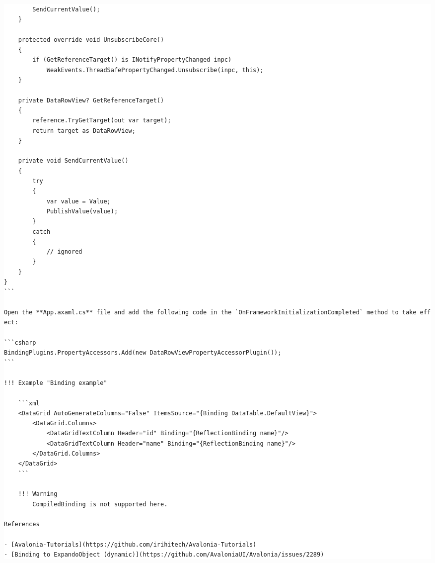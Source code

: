            SendCurrentValue();
        }

        protected override void UnsubscribeCore()
        {
            if (GetReferenceTarget() is INotifyPropertyChanged inpc)
                WeakEvents.ThreadSafePropertyChanged.Unsubscribe(inpc, this);
        }

        private DataRowView? GetReferenceTarget()
        {
            reference.TryGetTarget(out var target);
            return target as DataRowView;
        }

        private void SendCurrentValue()
        {
            try
            {
                var value = Value;
                PublishValue(value);
            }
            catch
            {
                // ignored
            }
        }
    }
    ```

    Open the **App.axaml.cs** file and add the following code in the `OnFrameworkInitializationCompleted` method to take effect:

    ```csharp
    BindingPlugins.PropertyAccessors.Add(new DataRowViewPropertyAccessorPlugin());
    ```

    !!! Example "Binding example"

        ```xml
        <DataGrid AutoGenerateColumns="False" ItemsSource="{Binding DataTable.DefaultView}">
            <DataGrid.Columns>
                <DataGridTextColumn Header="id" Binding="{ReflectionBinding name}"/>
                <DataGridTextColumn Header="name" Binding="{ReflectionBinding name}"/>
            </DataGrid.Columns>
        </DataGrid>
        ```

        !!! Warning
            CompiledBinding is not supported here.

    References

    - [Avalonia-Tutorials](https://github.com/irihitech/Avalonia-Tutorials)
    - [Binding to ExpandoObject (dynamic)](https://github.com/AvaloniaUI/Avalonia/issues/2289)
